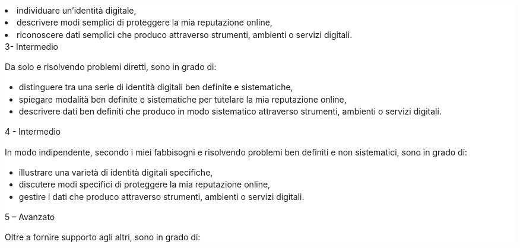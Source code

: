 <li>individuare un’identità digitale,

<li>descrivere modi semplici di proteggere la mia reputazione online,

<li>riconoscere dati semplici che produco attraverso strumenti, ambienti o servizi digitali.
</li>
</ul>
   </td>
   <td>
   </td>
  </tr>
  <tr>
   <td>3- Intermedio
<p>
Da solo e risolvendo problemi diretti, sono in grado di:
   </td>
   <td>
<ul>

<li>distinguere tra una serie di identità digitali ben definite e sistematiche,

<li>spiegare modalità ben definite e sistematiche per tutelare la mia reputazione online,

<li>descrivere dati ben definiti che produco in modo sistematico attraverso strumenti, ambienti o servizi digitali.
</li>
</ul>
   </td>
   <td>
   </td>
  </tr>
  <tr>
   <td>4 - Intermedio
<p>
In modo indipendente, secondo i miei fabbisogni e risolvendo problemi ben definiti e non sistematici, sono in grado di:
   </td>
   <td>
<ul>

<li>illustrare una varietà di identità digitali specifiche,

<li>discutere modi specifici di proteggere la mia reputazione online,

<li>gestire i dati che produco attraverso strumenti, ambienti o servizi digitali.
</li>
</ul>
   </td>
   <td>
   </td>
  </tr>
  <tr>
   <td>5 – Avanzato
<p>
Oltre a fornire supporto agli altri, sono in grado di:
   </td>
   <td>
<ul>
